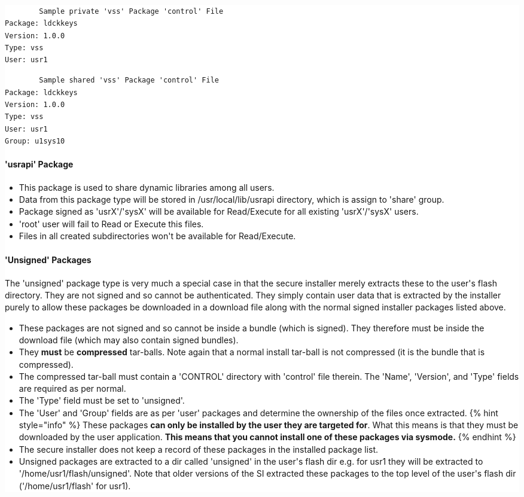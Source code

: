 ``` fragment
        Sample private 'vss' Package 'control' File
Package: ldckkeys
Version: 1.0.0
Type: vss
User: usr1
```

``` fragment
        Sample shared 'vss' Package 'control' File
Package: ldckkeys
Version: 1.0.0
Type: vss
User: usr1
Group: u1sys10
```

#### \'usrapi\' Package <a href="#usrapi_package" id="usrapi_package"></a>

- This package is used to share dynamic libraries among all users.
- Data from this package type will be stored in /usr/local/lib/usrapi directory, which is assign to \'share\' group.
- Package signed as \'usrX\'/\'sysX\' will be available for Read/Execute for all existing \'usrX\'/\'sysX\' users.
- \'root\' user will fail to Read or Execute this files.
- Files in all created subdirectories won\'t be available for Read/Execute.

#### \'Unsigned\' Packages <a href="#unasigned_packages" id="unasigned_packages"></a>

The \'unsigned\' package type is very much a special case in that the secure installer merely extracts these to the user\'s flash directory. They are not signed and so cannot be authenticated. They simply contain user data that is extracted by the installer purely to allow these packages be downloaded in a download file along with the normal signed installer packages listed above.

- These packages are not signed and so cannot be inside a bundle (which is signed). They therefore must be inside the download file (which may also contain signed bundles).
- They **must** be **compressed** tar-balls. Note again that a normal install tar-ball is not compressed (it is the bundle that is compressed).
- The compressed tar-ball must contain a \'CONTROL\' directory with \'control\' file therein. The \'Name\', \'Version\', and \'Type\' fields are required as per normal.
- The \'Type\' field must be set to \'unsigned\'.
- The \'User\' and \'Group\' fields are as per \'user\' packages and determine the ownership of the files once extracted.
  {% hint style="info" %}
  These packages **can only be installed by the user they are targeted for**. What this means is that they must be downloaded by the user application. **This means that you cannot install one of these packages via sysmode.**
  {% endhint %}
- The secure installer does not keep a record of these packages in the installed package list.
- Unsigned packages are extracted to a dir called \'unsigned\' in the user\'s flash dir e.g. for usr1 they will be extracted to \'/home/usr1/flash/unsigned\'. Note that older versions of the SI extracted these packages to the top level of the user\'s flash dir (\'/home/usr1/flash\' for usr1).

